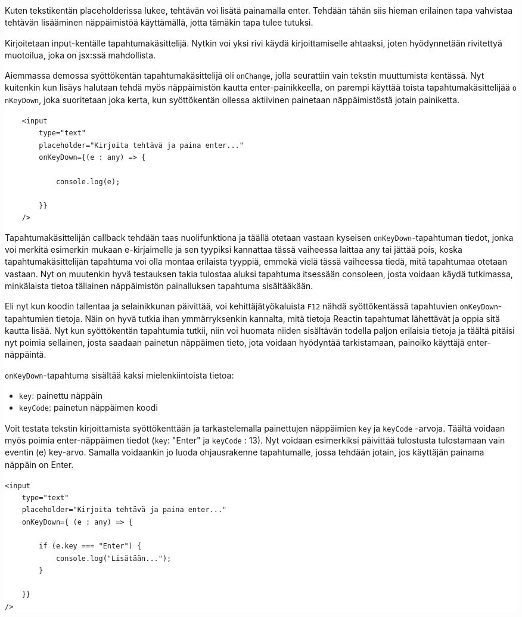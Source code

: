 Kuten tekstikentän placeholderissa lukee, tehtävän voi lisätä painamalla enter. Tehdään tähän siis hieman erilainen tapa vahvistaa tehtävän lisääminen näppäimistöä käyttämällä, jotta tämäkin tapa tulee tutuksi.

Kirjoitetaan input-kentälle tapahtumakäsittelijä. Nytkin voi yksi rivi käydä kirjoittamiselle ahtaaksi, joten hyödynnetään rivitettyä muotoilua, joka on jsx:ssä mahdollista.

Aiemmassa demossa syöttökentän tapahtumakäsittelijä oli `onChange`, jolla seurattiin vain tekstin muuttumista kentässä. Nyt kuitenkin kun lisäys halutaan tehdä myös näppäimistön kautta enter-painikkeella, on parempi käyttää toista tapahtumakäsittelijää `onKeyDown`, joka suoritetaan joka kerta, kun syöttökentän ollessa aktiivinen painetaan näppäimistöstä jotain painiketta.

```tsx
    <input 
        type="text"
        placeholder="Kirjoita tehtävä ja paina enter..."
        onKeyDown={(e : any) => {

            console.log(e);

        }}
    />
```

Tapahtumakäsittelijän callback tehdään taas nuolifunktiona ja täällä otetaan vastaan kyseisen `onKeyDown`-tapahtuman tiedot, jonka voi merkitä esimerkin mukaan e-kirjaimelle ja sen tyypiksi kannattaa tässä vaiheessa laittaa any tai jättää pois, koska tapahtumakäsittelijän tapahtuma voi olla montaa erilaista tyyppiä, emmekä vielä tässä vaiheessa tiedä, mitä tapahtumaa otetaan vastaan. Nyt on muutenkin hyvä testauksen takia tulostaa aluksi tapahtuma itsessään consoleen, josta voidaan käydä tutkimassa, minkälaista tietoa tällainen näppäimistön painalluksen tapahtuma sisältääkään.

Eli nyt kun koodin tallentaa ja selainikkunan päivittää, voi kehittäjätyökaluista `F12` nähdä syöttökentässä tapahtuvien `onKeyDown`-tapahtumien tietoja. Näin on hyvä tutkia ihan ymmärryksenkin kannalta, mitä tietoja Reactin tapahtumat lähettävät ja oppia sitä kautta lisää. Nyt kun syöttökentän tapahtumia tutkii, niin voi huomata niiden sisältävän todella paljon erilaisia tietoja ja täältä pitäisi nyt poimia sellainen, josta saadaan painetun näppäimen tieto, jota voidaan hyödyntää tarkistamaan, painoiko käyttäjä enter-näppäintä.

`onKeyDown`-tapahtuma sisältää kaksi mielenkiintoista tietoa:

- `key`: painettu näppäin
- `keyCode`: painetun näppäimen koodi

Voit testata tekstin kirjoittamista syöttökenttään ja tarkastelemalla painettujen näppäimien `key` ja `keyCode` -arvoja. Täältä voidaan myös poimia enter-näppäimen tiedot (`key`: "Enter" ja `keyCode` : 13). Nyt voidaan esimerkiksi päivittää tulostusta tulostamaan vain eventin (e) key-arvo. Samalla voidaankin jo luoda ohjausrakenne tapahtumalle, jossa tehdään jotain, jos käyttäjän painama näppäin on Enter.

```tsx
<input
    type="text"
    placeholder="Kirjoita tehtävä ja paina enter..."
    onKeyDown={ (e : any) => {

        if (e.key === "Enter") {
            console.log("Lisätään...");
        }

    }}
/>
```
